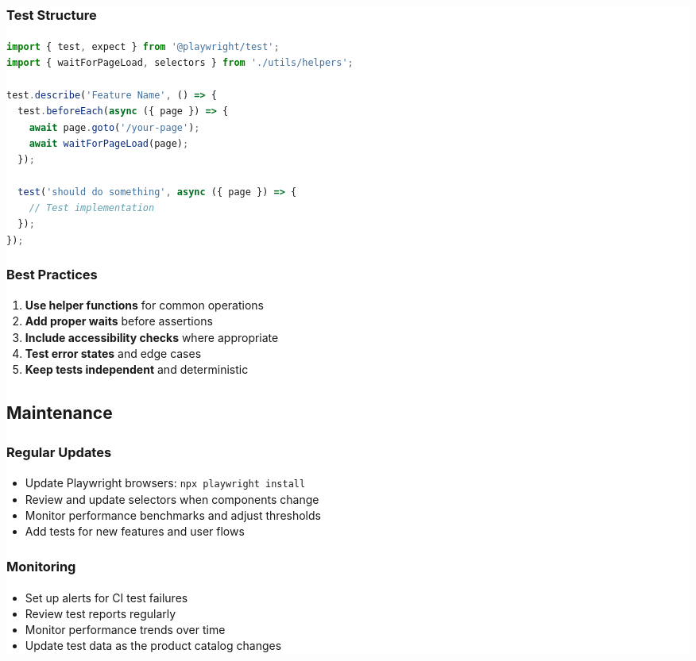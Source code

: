### Test Structure

```typescript
import { test, expect } from '@playwright/test';
import { waitForPageLoad, selectors } from './utils/helpers';

test.describe('Feature Name', () => {
  test.beforeEach(async ({ page }) => {
    await page.goto('/your-page');
    await waitForPageLoad(page);
  });

  test('should do something', async ({ page }) => {
    // Test implementation
  });
});
```

### Best Practices

1. **Use helper functions** for common operations
2. **Add proper waits** before assertions
3. **Include accessibility checks** where appropriate
4. **Test error states** and edge cases
5. **Keep tests independent** and deterministic

## Maintenance

### Regular Updates

- Update Playwright browsers: `npx playwright install`
- Review and update selectors when components change
- Monitor performance benchmarks and adjust thresholds
- Add tests for new features and user flows

### Monitoring

- Set up alerts for CI test failures
- Review test reports regularly
- Monitor performance trends over time
- Update test data as the product catalog changes
